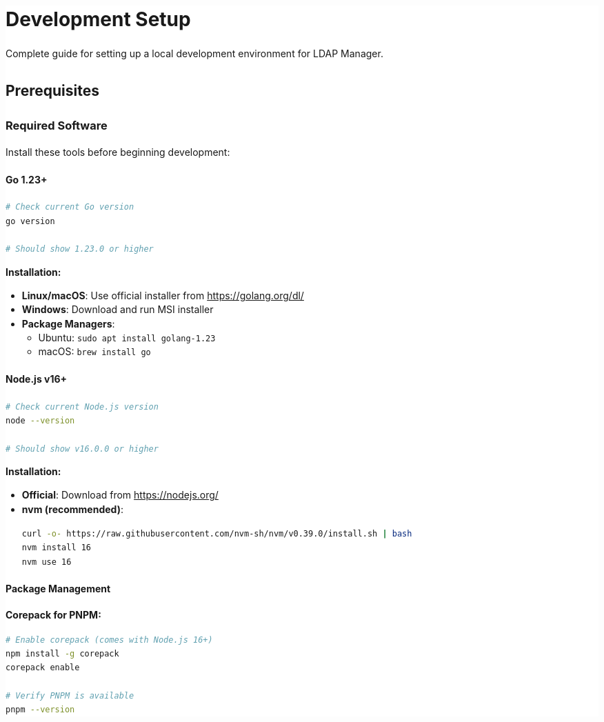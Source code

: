 # Development Setup

Complete guide for setting up a local development environment for LDAP Manager.

## Prerequisites

### Required Software

Install these tools before beginning development:

#### Go 1.23+

```bash
# Check current Go version
go version

# Should show 1.23.0 or higher
```

**Installation:**
- **Linux/macOS**: Use official installer from https://golang.org/dl/
- **Windows**: Download and run MSI installer
- **Package Managers**: 
  - Ubuntu: `sudo apt install golang-1.23`
  - macOS: `brew install go`

#### Node.js v16+

```bash
# Check current Node.js version
node --version

# Should show v16.0.0 or higher
```

**Installation:**
- **Official**: Download from https://nodejs.org/
- **nvm (recommended)**: 
  ```bash
  curl -o- https://raw.githubusercontent.com/nvm-sh/nvm/v0.39.0/install.sh | bash
  nvm install 16
  nvm use 16
  ```

#### Package Management

**Corepack for PNPM:**
```bash
# Enable corepack (comes with Node.js 16+)
npm install -g corepack
corepack enable

# Verify PNPM is available
pnpm --version
```
